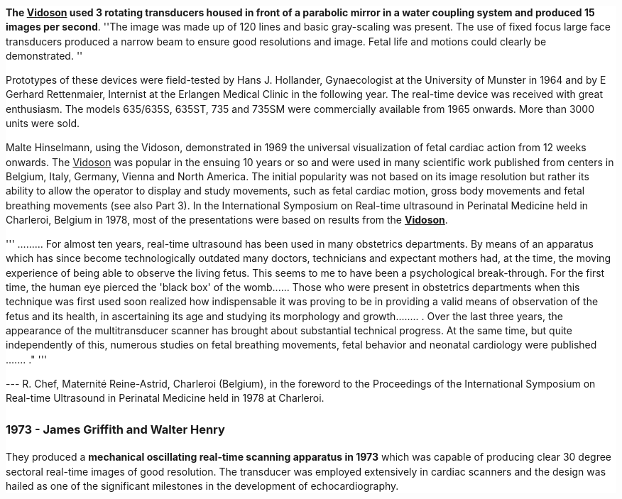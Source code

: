 **The [Vidoson](Vidoson "wikilink") used 3 rotating transducers housed
in front of a parabolic mirror in a water coupling system and produced
15 images per second**. ''The image was made up of 120 lines and basic
gray-scaling was present. The use of fixed focus large face transducers
produced a narrow beam to ensure good resolutions and image. Fetal life
and motions could clearly be demonstrated. ''

Prototypes of these devices were field-tested by Hans J. Hollander,
Gynaecologist at the University of Munster in 1964 and by E Gerhard
Rettenmaier, Internist at the Erlangen Medical Clinic in the following
year. The real-time device was received with great enthusiasm. The
models 635/635S, 635ST, 735 and 735SM were commercially available from
1965 onwards. More than 3000 units were sold.

Malte Hinselmann, using the Vidoson, demonstrated in 1969 the universal
visualization of fetal cardiac action from 12 weeks onwards. The
[Vidoson](Vidoson "wikilink") was popular in the ensuing 10 years or so
and were used in many scientific work published from centers in Belgium,
Italy, Germany, Vienna and North America. The initial popularity was not
based on its image resolution but rather its ability to allow the
operator to display and study movements, such as fetal cardiac motion,
gross body movements and fetal breathing movements (see also Part 3). In
the International Symposium on Real-time ultrasound in Perinatal
Medicine held in Charleroi, Belgium in 1978, most of the presentations
were based on results from the **[Vidoson](Vidoson "wikilink")**.

''' ......... For almost ten years, real-time ultrasound has been used
in many obstetrics departments. By means of an apparatus which has since
become technologically outdated many doctors, technicians and expectant
mothers had, at the time, the moving experience of being able to observe
the living fetus. This seems to me to have been a psychological
break-through. For the first time, the human eye pierced the 'black box'
of the womb...... Those who were present in obstetrics departments when
this technique was first used soon realized how indispensable it was
proving to be in providing a valid means of observation of the fetus and
its health, in ascertaining its age and studying its morphology and
growth........ . Over the last three years, the appearance of the
multitransducer scanner has brought about substantial technical
progress. At the same time, but quite independently of this, numerous
studies on fetal breathing movements, fetal behavior and neonatal
cardiology were published ....... ." '''

--- R. Chef, Maternité Reine-Astrid, Charleroi (Belgium), in the
foreword to the Proceedings of the International Symposium on Real-time
Ultrasound in Perinatal Medicine held in 1978 at Charleroi.

### 1973 - James Griffith and Walter Henry

They produced a **mechanical oscillating real-time scanning apparatus in
1973** which was capable of producing clear 30 degree sectoral real-time
images of good resolution. The transducer was employed extensively in
cardiac scanners and the design was hailed as one of the significant
milestones in the development of echocardiography.
